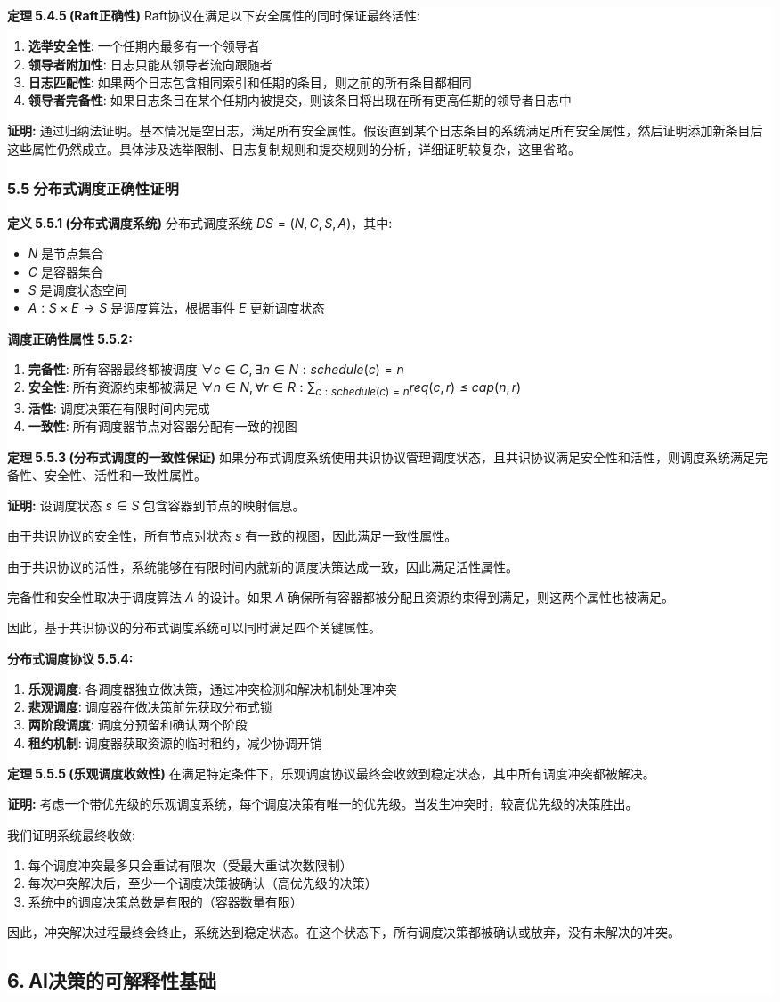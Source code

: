**定理 5.4.5 (Raft正确性)** Raft协议在满足以下安全属性的同时保证最终活性:

1. **选举安全性**: 一个任期内最多有一个领导者
2. **领导者附加性**: 日志只能从领导者流向跟随者
3. **日志匹配性**: 如果两个日志包含相同索引和任期的条目，则之前的所有条目都相同
4. **领导者完备性**: 如果日志条目在某个任期内被提交，则该条目将出现在所有更高任期的领导者日志中

**证明:** 通过归纳法证明。基本情况是空日志，满足所有安全属性。假设直到某个日志条目的系统满足所有安全属性，然后证明添加新条目后这些属性仍然成立。具体涉及选举限制、日志复制规则和提交规则的分析，详细证明较复杂，这里省略。

### 5.5 分布式调度正确性证明

**定义 5.5.1 (分布式调度系统)** 分布式调度系统 $DS = (N, C, S, A)$，其中:

- $N$ 是节点集合
- $C$ 是容器集合
- $S$ 是调度状态空间
- $A: S \times E \rightarrow S$ 是调度算法，根据事件 $E$ 更新调度状态

**调度正确性属性 5.5.2:**

1. **完备性**: 所有容器最终都被调度 $\forall c \in C, \exists n \in N: schedule(c) = n$
2. **安全性**: 所有资源约束都被满足 $\forall n \in N, \forall r \in R: \sum_{c: schedule(c)=n} req(c, r) \leq cap(n, r)$
3. **活性**: 调度决策在有限时间内完成
4. **一致性**: 所有调度器节点对容器分配有一致的视图

**定理 5.5.3 (分布式调度的一致性保证)** 如果分布式调度系统使用共识协议管理调度状态，且共识协议满足安全性和活性，则调度系统满足完备性、安全性、活性和一致性属性。

**证明:** 设调度状态 $s \in S$ 包含容器到节点的映射信息。

由于共识协议的安全性，所有节点对状态 $s$ 有一致的视图，因此满足一致性属性。

由于共识协议的活性，系统能够在有限时间内就新的调度决策达成一致，因此满足活性属性。

完备性和安全性取决于调度算法 $A$ 的设计。如果 $A$ 确保所有容器都被分配且资源约束得到满足，则这两个属性也被满足。

因此，基于共识协议的分布式调度系统可以同时满足四个关键属性。

**分布式调度协议 5.5.4:**

1. **乐观调度**: 各调度器独立做决策，通过冲突检测和解决机制处理冲突
2. **悲观调度**: 调度器在做决策前先获取分布式锁
3. **两阶段调度**: 调度分预留和确认两个阶段
4. **租约机制**: 调度器获取资源的临时租约，减少协调开销

**定理 5.5.5 (乐观调度收敛性)** 在满足特定条件下，乐观调度协议最终会收敛到稳定状态，其中所有调度冲突都被解决。

**证明:** 考虑一个带优先级的乐观调度系统，每个调度决策有唯一的优先级。当发生冲突时，较高优先级的决策胜出。

我们证明系统最终收敛:

1. 每个调度冲突最多只会重试有限次（受最大重试次数限制）
2. 每次冲突解决后，至少一个调度决策被确认（高优先级的决策）
3. 系统中的调度决策总数是有限的（容器数量有限）

因此，冲突解决过程最终会终止，系统达到稳定状态。在这个状态下，所有调度决策都被确认或放弃，没有未解决的冲突。

## 6. AI决策的可解释性基础
